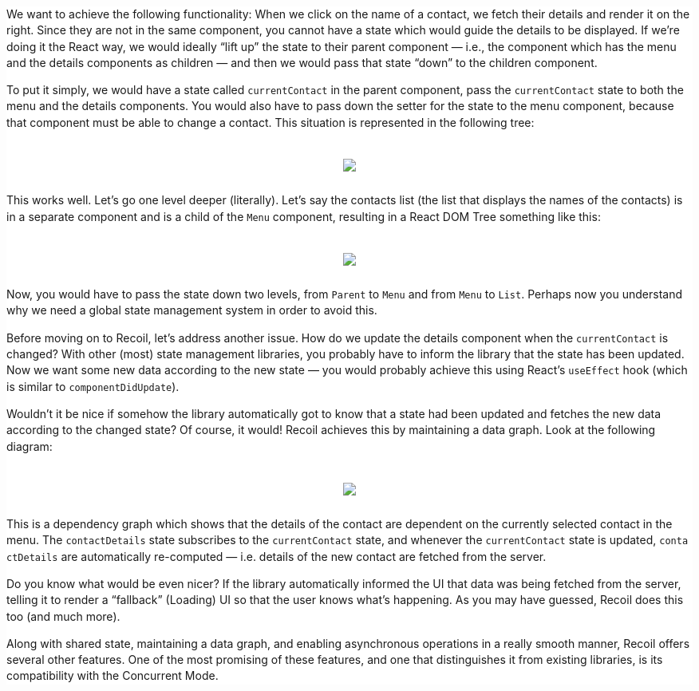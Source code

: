We want to achieve the following functionality: When we click on the name of a contact, we fetch their details and render it on the right. Since they are not in the same component, you cannot have a state which would guide the details to be displayed. If we’re doing it the React way, we would ideally “lift up” the state to their parent component — i.e., the component which has the menu and the details components as children — and then we would pass that state “down” to the children component.

To put it simply, we would have a state called ```currentContact``` in the parent component, pass the ```currentContact``` state to both the menu and the details components. You would also have to pass down the setter for the state to the menu component, because that component must be able to change a contact. This situation is represented in the following tree:

<h2 align="center">
  <img src="https://miro.medium.com/max/379/1*vWNgrKZOsDSSxIzGPIB7oQ.png" width="600px" />
  <br>
</h2>

This works well. Let’s go one level deeper (literally). Let’s say the contacts list (the list that displays the names of the contacts) is in a separate component and is a child of the ```Menu``` component, resulting in a React DOM Tree something like this:

<h2 align="center">
  <img src="https://miro.medium.com/max/412/1*wDxhyDwbE7_wVijJd1MybA.png" width="600px" />
  <br>
</h2>

Now, you would have to pass the state down two levels, from ```Parent``` to ```Menu``` and from ```Menu``` to ```List```. Perhaps now you understand why we need a global state management system in order to avoid this.

Before moving on to Recoil, let’s address another issue. How do we update the details component when the ```currentContact``` is changed? With other (most) state management libraries, you probably have to inform the library that the state has been updated. Now we want some new data according to the new state — you would probably achieve this using React’s ```useEffect``` hook (which is similar to ```componentDidUpdate```).

Wouldn’t it be nice if somehow the library automatically got to know that a state had been updated and fetches the new data according to the changed state? Of course, it would! Recoil achieves this by maintaining a data graph. Look at the following diagram:

<h2 align="center">
  <img src="https://miro.medium.com/max/460/1*6BdVl6GkQ0O6SPhAha35uA.png" width="600px" />
  <br>
</h2>

This is a dependency graph which shows that the details of the contact are dependent on the currently selected contact in the menu. The ```contactDetails``` state subscribes to the ```currentContact``` state, and whenever the ```currentContact``` state is updated, ```contactDetails``` are automatically re-computed — i.e. details of the new contact are fetched from the server.

Do you know what would be even nicer? If the library automatically informed the UI that data was being fetched from the server, telling it to render a “fallback” (Loading) UI so that the user knows what’s happening. As you may have guessed, Recoil does this too (and much more).

Along with shared state, maintaining a data graph, and enabling asynchronous operations in a really smooth manner, Recoil offers several other features. One of the most promising of these features, and one that distinguishes it from existing libraries, is its compatibility with the Concurrent Mode.
